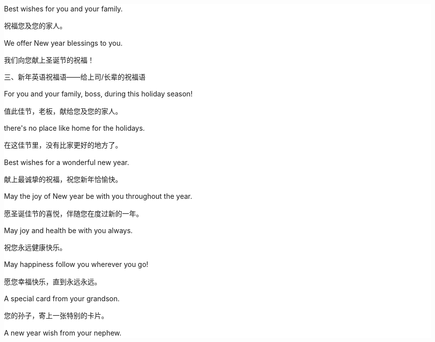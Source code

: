 Best wishes for you and your family.



祝福您及您的家人。



We offer New year blessings to you.



我们向您献上圣诞节的祝福！



三、新年英语祝福语——给上司/长辈的祝福语 



For you and your family, boss, during this holiday season!



值此佳节，老板，献给您及您的家人。



there's no place like home for the holidays.



在这佳节里，没有比家更好的地方了。



Best wishes for a wonderful new year.



献上最诚挚的祝福，祝您新年恰愉快。



May the joy of New year be with you throughout the year.



愿圣诞佳节的喜悦，伴随您在度过新的一年。



May joy and health be with you always.



祝您永远健康快乐。



May happiness follow you wherever you go!



愿您幸福快乐，直到永远永远。



A special card from your grandson.



您的孙子，寄上一张特别的卡片。



A new year wish from your nephew.
